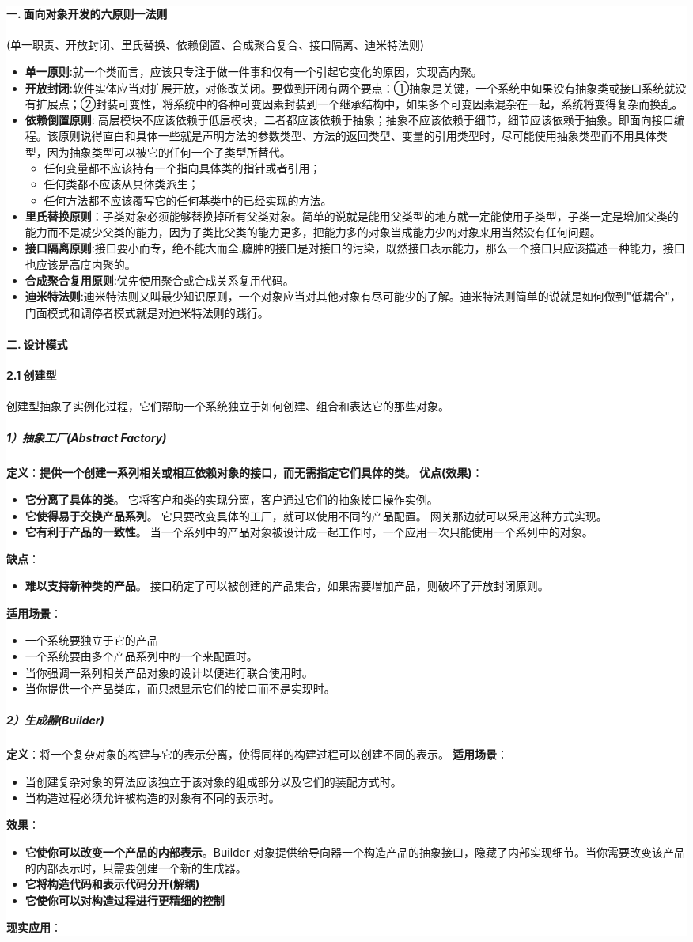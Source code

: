 
#### 一. 面向对象开发的六原则一法则
(单一职责、开放封闭、里氏替换、依赖倒置、合成聚合复合、接口隔离、迪米特法则)

  - **单一原则**:就一个类而言，应该只专注于做一件事和仅有一个引起它变化的原因，实现高内聚。
  - **开放封闭**:软件实体应当对扩展开放，对修改关闭。要做到开闭有两个要点：①抽象是关键，一个系统中如果没有抽象类或接口系统就没有扩展点；②封装可变性，将系统中的各种可变因素封装到一个继承结构中，如果多个可变因素混杂在一起，系统将变得复杂而换乱。
  - **依赖倒置原则**: 高层模块不应该依赖于低层模块，二者都应该依赖于抽象；抽象不应该依赖于细节，细节应该依赖于抽象。即面向接口编程。该原则说得直白和具体一些就是声明方法的参数类型、方法的返回类型、变量的引用类型时，尽可能使用抽象类型而不用具体类型，因为抽象类型可以被它的任何一个子类型所替代。
    - 任何变量都不应该持有一个指向具体类的指针或者引用；
    - 任何类都不应该从具体类派生；
    - 任何方法都不应该覆写它的任何基类中的已经实现的方法。
  - **里氏替换原则**：子类对象必须能够替换掉所有父类对象。简单的说就是能用父类型的地方就一定能使用子类型，子类一定是增加父类的能力而不是减少父类的能力，因为子类比父类的能力更多，把能力多的对象当成能力少的对象来用当然没有任何问题。
  - **接口隔离原则**:接口要小而专，绝不能大而全.臃肿的接口是对接口的污染，既然接口表示能力，那么一个接口只应该描述一种能力，接口也应该是高度内聚的。
  - **合成聚合复用原则**:优先使用聚合或合成关系复用代码。
  - **迪米特法则**:迪米特法则又叫最少知识原则，一个对象应当对其他对象有尽可能少的了解。迪米特法则简单的说就是如何做到"低耦合"，门面模式和调停者模式就是对迪米特法则的践行。

####  二. 设计模式
#### 2.1 创建型
创建型抽象了实例化过程，它们帮助一个系统独立于如何创建、组合和表达它的那些对象。

##### 1）抽象工厂(Abstract Factory)
**定义**：**提供一个创建一系列相关或相互依赖对象的接口，而无需指定它们具体的类**。
**优点(效果)**：

 - **它分离了具体的类**。 它将客户和类的实现分离，客户通过它们的抽象接口操作实例。
 - **它使得易于交换产品系列**。 它只要改变具体的工厂，就可以使用不同的产品配置。 网关那边就可以采用这种方式实现。
 - **它有利于产品的一致性**。 当一个系列中的产品对象被设计成一起工作时，一个应用一次只能使用一个系列中的对象。

**缺点**： 

 - **难以支持新种类的产品**。 接口确定了可以被创建的产品集合，如果需要增加产品，则破坏了开放封闭原则。

**适用场景**：

 - 一个系统要独立于它的产品
 - 一个系统要由多个产品系列中的一个来配置时。
 - 当你强调一系列相关产品对象的设计以便进行联合使用时。
 - 当你提供一个产品类库，而只想显示它们的接口而不是实现时。 

##### 2）生成器(Builder)
**定义**：将一个复杂对象的构建与它的表示分离，使得同样的构建过程可以创建不同的表示。
**适用场景**：

 - 当创建复杂对象的算法应该独立于该对象的组成部分以及它们的装配方式时。
 - 当构造过程必须允许被构造的对象有不同的表示时。

**效果**：
 
- **它使你可以改变一个产品的内部表示**。Builder 对象提供给导向器一个构造产品的抽象接口，隐藏了内部实现细节。当你需要改变该产品的内部表示时，只需要创建一个新的生成器。
- **它将构造代码和表示代码分开(解耦)**
- **它使你可以对构造过程进行更精细的控制**

**现实应用**：
 